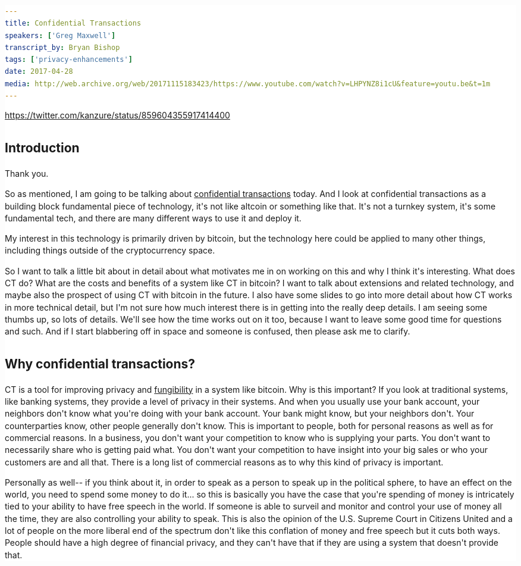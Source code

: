 ```yaml
---
title: Confidential Transactions
speakers: ['Greg Maxwell']
transcript_by: Bryan Bishop
tags: ['privacy-enhancements']
date: 2017-04-28
media: http://web.archive.org/web/20171115183423/https://www.youtube.com/watch?v=LHPYNZ8i1cU&feature=youtu.be&t=1m
---
```


<https://twitter.com/kanzure/status/859604355917414400>

## Introduction

Thank you.

So as mentioned, I am going to be talking about <a href="https://people.xiph.org/~greg/confidential_values.txt">confidential transactions</a> today. And I look at confidential transactions as a building block fundamental piece of technology, it's not like altcoin or something like that. It's not a turnkey system, it's some fundamental tech, and there are many different ways to use it and deploy it.

My interest in this technology is primarily driven by bitcoin, but the technology here could be applied to many other things, including things outside of the cryptocurrency space.

So I want to talk a little bit about in detail about what motivates me in on working on this and why I think it's interesting. What does CT do? What are the costs and benefits of a system like CT in bitcoin? I want to talk about extensions and related technology, and maybe also the prospect of using CT with bitcoin in the future. I also have some slides to go into more detail about how CT works in more technical detail, but I'm not sure how much interest there is in getting into the really deep details. I am seeing some thumbs up, so lots of details. We'll see how the time works out on it too, because I want to leave some good time for questions and such. And if I start blabbering off in space and someone is confused, then please ask me to clarify.

## Why confidential transactions?

CT is a tool for improving privacy and <a href="http://diyhpl.us/wiki/transcripts/scalingbitcoin/milan/fungibility-overview/">fungibility</a> in a system like bitcoin. Why is this important? If you look at traditional systems, like banking systems, they provide a level of privacy in their systems. And when you usually use your bank account, your neighbors don't know what you're doing with your bank account. Your bank might know, but your neighbors don't. Your counterparties know, other people generally don't know. This is important to people, both for personal reasons as well as for commercial reasons. In a business, you don't want your competition to know who is supplying your parts. You don't want to necessarily share who is getting paid what. You don't want your competition to have insight into your big sales or who your customers are and all that. There is a long list of commercial reasons as to why this kind of privacy is important.

Personally as well-- if you think about it, in order to speak as a person to speak up in the political sphere, to have an effect on the world, you need to spend some money to do it... so this is basically you have the case that you're spending of money is intricately tied to your ability to have free speech in the world. If someone is able to surveil and monitor and control your use of money all the time, they are also controlling your ability to speak. This is also the opinion of the U.S. Supreme Court in Citizens United and a lot of people on the more liberal end of the spectrum don't like this conflation of money and free speech but it cuts both ways. People should have a high degree of financial privacy, and they can't have that if they are using a system that doesn't provide that.

